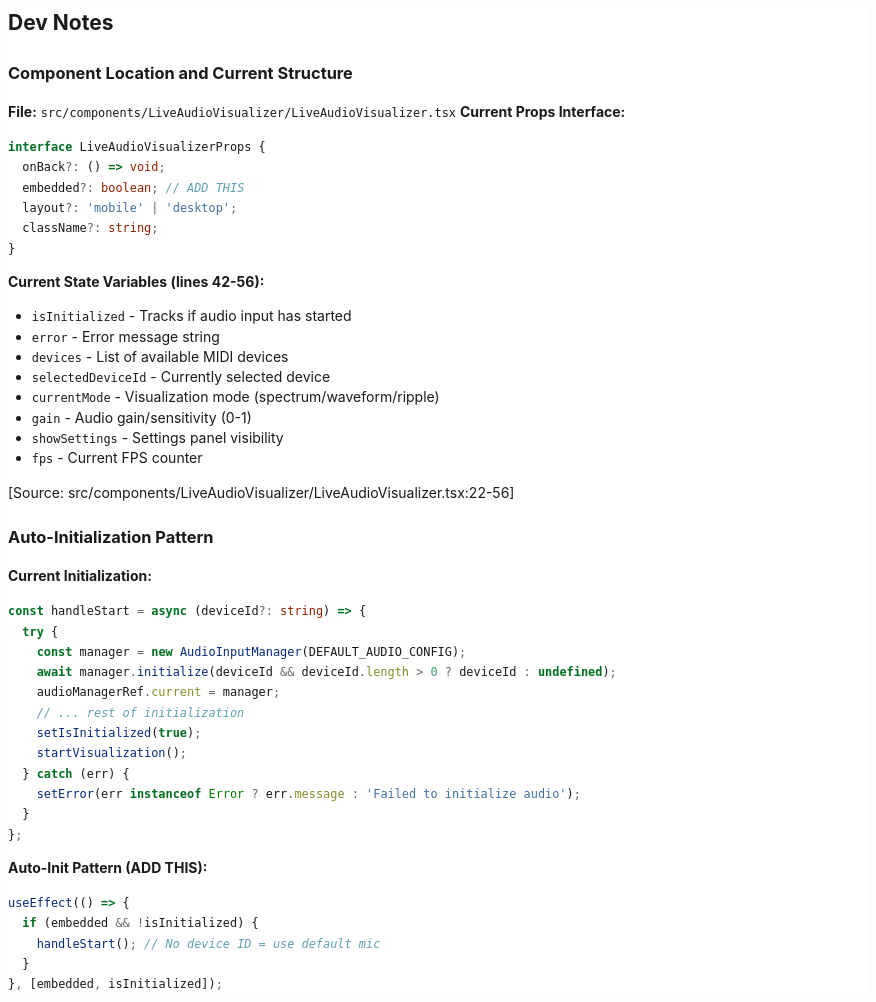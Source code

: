 
## Dev Notes

### Component Location and Current Structure
**File:** `src/components/LiveAudioVisualizer/LiveAudioVisualizer.tsx`
**Current Props Interface:**
```typescript
interface LiveAudioVisualizerProps {
  onBack?: () => void;
  embedded?: boolean; // ADD THIS
  layout?: 'mobile' | 'desktop';
  className?: string;
}
```

**Current State Variables (lines 42-56):**
- `isInitialized` - Tracks if audio input has started
- `error` - Error message string
- `devices` - List of available MIDI devices
- `selectedDeviceId` - Currently selected device
- `currentMode` - Visualization mode (spectrum/waveform/ripple)
- `gain` - Audio gain/sensitivity (0-1)
- `showSettings` - Settings panel visibility
- `fps` - Current FPS counter

[Source: src/components/LiveAudioVisualizer/LiveAudioVisualizer.tsx:22-56]

### Auto-Initialization Pattern
**Current Initialization:**
```typescript
const handleStart = async (deviceId?: string) => {
  try {
    const manager = new AudioInputManager(DEFAULT_AUDIO_CONFIG);
    await manager.initialize(deviceId && deviceId.length > 0 ? deviceId : undefined);
    audioManagerRef.current = manager;
    // ... rest of initialization
    setIsInitialized(true);
    startVisualization();
  } catch (err) {
    setError(err instanceof Error ? err.message : 'Failed to initialize audio');
  }
};
```

**Auto-Init Pattern (ADD THIS):**
```typescript
useEffect(() => {
  if (embedded && !isInitialized) {
    handleStart(); // No device ID = use default mic
  }
}, [embedded, isInitialized]);
```

